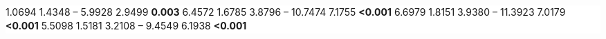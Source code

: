 <td style=" padding:0.2cm; text-align:left; vertical-align:top; text-align:center;  ">1.0694</td>
<td style=" padding:0.2cm; text-align:left; vertical-align:top; text-align:center;  ">1.4348&nbsp;&ndash;&nbsp;5.9928</td>
<td style=" padding:0.2cm; text-align:left; vertical-align:top; text-align:center;  ">2.9499</td>
<td style=" padding:0.2cm; text-align:left; vertical-align:top; text-align:center;  "><strong>0.003</strong></td>
<td style=" padding:0.2cm; text-align:left; vertical-align:top; text-align:center;  col7">6.4572</td>
<td style=" padding:0.2cm; text-align:left; vertical-align:top; text-align:center;  col8">1.6785</td>
<td style=" padding:0.2cm; text-align:left; vertical-align:top; text-align:center;  col9">3.8796&nbsp;&ndash;&nbsp;10.7474</td>
<td style=" padding:0.2cm; text-align:left; vertical-align:top; text-align:center;  0">7.1755</td>
<td style=" padding:0.2cm; text-align:left; vertical-align:top; text-align:center;  1"><strong>&lt;0.001</strong></td>
<td style=" padding:0.2cm; text-align:left; vertical-align:top; text-align:center;  2">6.6979</td>
<td style=" padding:0.2cm; text-align:left; vertical-align:top; text-align:center;  3">1.8151</td>
<td style=" padding:0.2cm; text-align:left; vertical-align:top; text-align:center;  4">3.9380&nbsp;&ndash;&nbsp;11.3923</td>
<td style=" padding:0.2cm; text-align:left; vertical-align:top; text-align:center;  5">7.0179</td>
<td style=" padding:0.2cm; text-align:left; vertical-align:top; text-align:center;  6"><strong>&lt;0.001</strong></td>
<td style=" padding:0.2cm; text-align:left; vertical-align:top; text-align:center;  7">5.5098</td>
<td style=" padding:0.2cm; text-align:left; vertical-align:top; text-align:center;  8">1.5181</td>
<td style=" padding:0.2cm; text-align:left; vertical-align:top; text-align:center;  9">3.2108&nbsp;&ndash;&nbsp;9.4549</td>
<td style=" padding:0.2cm; text-align:left; vertical-align:top; text-align:center;  0">6.1938</td>
<td style=" padding:0.2cm; text-align:left; vertical-align:top; text-align:center;  1"><strong>&lt;0.001</strong></td>
</tr>
<tr>
